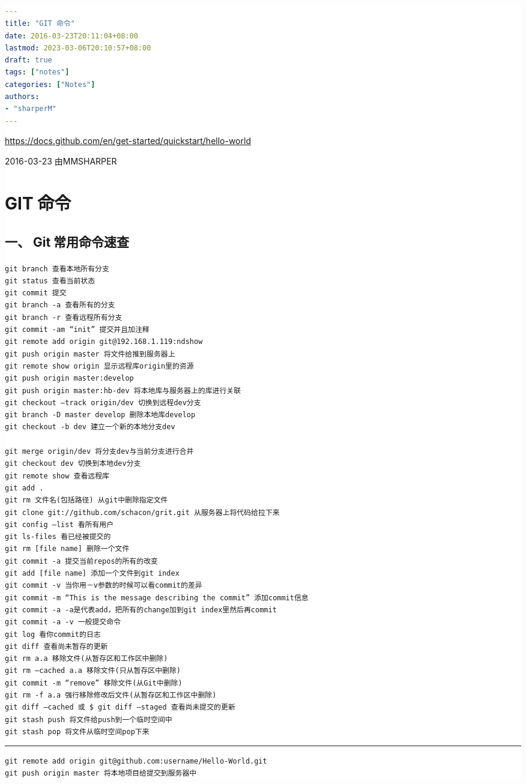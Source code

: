 ```yaml
---
title: "GIT 命令"
date: 2016-03-23T20:11:04+08:00
lastmod: 2023-03-06T20:10:57+08:00
draft: true
tags: ["notes"]
categories: ["Notes"]
authors:
- "sharperM"
---
```



https://docs.github.com/en/get-started/quickstart/hello-world

2016-03-23 由MMSHARPER
# GIT 命令
## 一、 Git 常用命令速查

    git branch 查看本地所有分支
    git status 查看当前状态
    git commit 提交
    git branch -a 查看所有的分支
    git branch -r 查看远程所有分支
    git commit -am “init” 提交并且加注释
    git remote add origin git@192.168.1.119:ndshow
    git push origin master 将文件给推到服务器上
    git remote show origin 显示远程库origin里的资源
    git push origin master:develop
    git push origin master:hb-dev 将本地库与服务器上的库进行关联
    git checkout –track origin/dev 切换到远程dev分支
    git branch -D master develop 删除本地库develop
    git checkout -b dev 建立一个新的本地分支dev

    git merge origin/dev 将分支dev与当前分支进行合并
    git checkout dev 切换到本地dev分支
    git remote show 查看远程库
    git add .
    git rm 文件名(包括路径) 从git中删除指定文件
    git clone git://github.com/schacon/grit.git 从服务器上将代码给拉下来
    git config –list 看所有用户
    git ls-files 看已经被提交的
    git rm [file name] 删除一个文件
    git commit -a 提交当前repos的所有的改变
    git add [file name] 添加一个文件到git index
    git commit -v 当你用－v参数的时候可以看commit的差异
    git commit -m “This is the message describing the commit” 添加commit信息
    git commit -a -a是代表add，把所有的change加到git index里然后再commit
    git commit -a -v 一般提交命令
    git log 看你commit的日志
    git diff 查看尚未暂存的更新
    git rm a.a 移除文件(从暂存区和工作区中删除)
    git rm –cached a.a 移除文件(只从暂存区中删除)
    git commit -m “remove” 移除文件(从Git中删除)
    git rm -f a.a 强行移除修改后文件(从暂存区和工作区中删除)
    git diff –cached 或 $ git diff –staged 查看尚未提交的更新
    git stash push 将文件给push到一个临时空间中
    git stash pop 将文件从临时空间pop下来
----
    git remote add origin git@github.com:username/Hello-World.git
    git push origin master 将本地项目给提交到服务器中